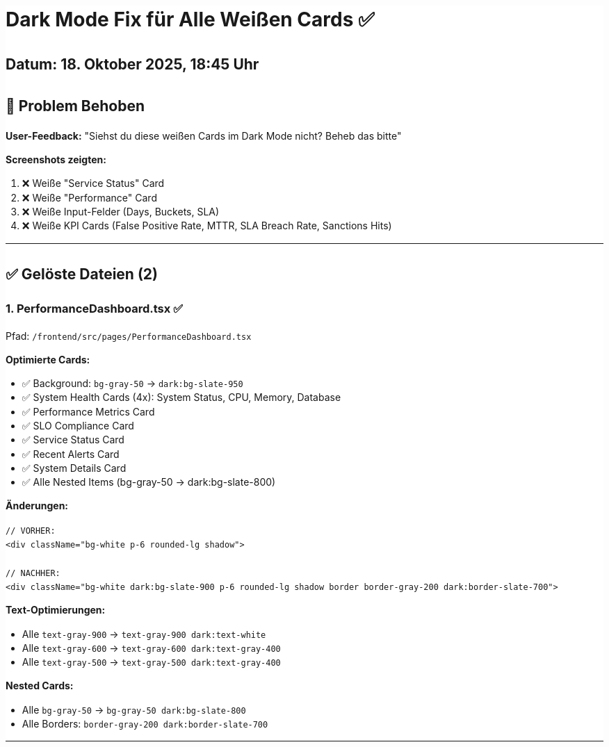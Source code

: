 # Dark Mode Fix für Alle Weißen Cards ✅

## Datum: 18. Oktober 2025, 18:45 Uhr

## 🎯 Problem Behoben

**User-Feedback:** "Siehst du diese weißen Cards im Dark Mode nicht? Beheb das bitte"

**Screenshots zeigten:**
1. ❌ Weiße "Service Status" Card
2. ❌ Weiße "Performance" Card  
3. ❌ Weiße Input-Felder (Days, Buckets, SLA)
4. ❌ Weiße KPI Cards (False Positive Rate, MTTR, SLA Breach Rate, Sanctions Hits)

---

## ✅ Gelöste Dateien (2)

### 1. **PerformanceDashboard.tsx** ✅
Pfad: `/frontend/src/pages/PerformanceDashboard.tsx`

**Optimierte Cards:**
- ✅ Background: `bg-gray-50` → `dark:bg-slate-950`
- ✅ System Health Cards (4x): System Status, CPU, Memory, Database
- ✅ Performance Metrics Card
- ✅ SLO Compliance Card
- ✅ Service Status Card
- ✅ Recent Alerts Card
- ✅ System Details Card
- ✅ Alle Nested Items (bg-gray-50 → dark:bg-slate-800)

**Änderungen:**
```tsx
// VORHER:
<div className="bg-white p-6 rounded-lg shadow">

// NACHHER:
<div className="bg-white dark:bg-slate-900 p-6 rounded-lg shadow border border-gray-200 dark:border-slate-700">
```

**Text-Optimierungen:**
- Alle `text-gray-900` → `text-gray-900 dark:text-white`
- Alle `text-gray-600` → `text-gray-600 dark:text-gray-400`
- Alle `text-gray-500` → `text-gray-500 dark:text-gray-400`

**Nested Cards:**
- Alle `bg-gray-50` → `bg-gray-50 dark:bg-slate-800`
- Alle Borders: `border-gray-200 dark:border-slate-700`

---
